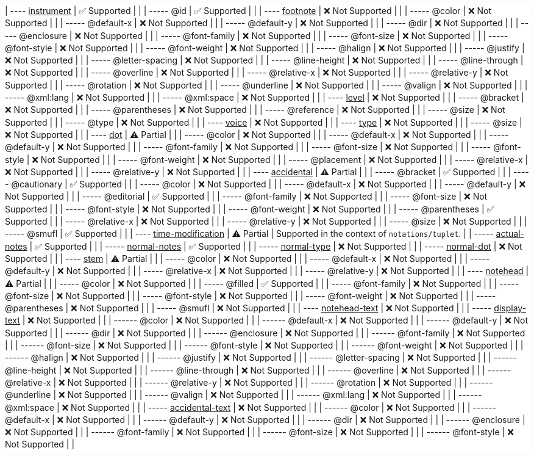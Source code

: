 | ---- [instrument](https://www.w3.org/2021/06/musicxml40/musicxml-reference/elements/instrument/) | ✅ Supported | |
| ----- @id | ✅ Supported | |
| ---- [footnote](https://www.w3.org/2021/06/musicxml40/musicxml-reference/elements/footnote/) | ❌ Not Supported | |
| ----- @color | ❌ Not Supported | |
| ----- @default-x | ❌ Not Supported | |
| ----- @default-y | ❌ Not Supported | |
| ----- @dir | ❌ Not Supported | |
| ----- @enclosure | ❌ Not Supported | |
| ----- @font-family | ❌ Not Supported | |
| ----- @font-size | ❌ Not Supported | |
| ----- @font-style | ❌ Not Supported | |
| ----- @font-weight | ❌ Not Supported | |
| ----- @halign | ❌ Not Supported | |
| ----- @justify | ❌ Not Supported | |
| ----- @letter-spacing | ❌ Not Supported | |
| ----- @line-height | ❌ Not Supported | |
| ----- @line-through | ❌ Not Supported | |
| ----- @overline | ❌ Not Supported | |
| ----- @relative-x | ❌ Not Supported | |
| ----- @relative-y | ❌ Not Supported | |
| ----- @rotation | ❌ Not Supported | |
| ----- @underline | ❌ Not Supported | |
| ----- @valign | ❌ Not Supported | |
| ----- @xml:lang | ❌ Not Supported | |
| ----- @xml:space | ❌ Not Supported | |
| ---- [level](https://www.w3.org/2021/06/musicxml40/musicxml-reference/elements/level/) | ❌ Not Supported | |
| ----- @bracket | ❌ Not Supported | |
| ----- @parentheses | ❌ Not Supported | |
| ----- @reference | ❌ Not Supported | |
| ----- @size | ❌ Not Supported | |
| ----- @type | ❌ Not Supported | |
| ---- [voice](https://www.w3.org/2021/06/musicxml40/musicxml-reference/elements/voice/) | ❌ Not Supported | |
| ---- [type](https://www.w3.org/2021/06/musicxml40/musicxml-reference/elements/type/) | ❌ Not Supported | |
| ----- @size | ❌ Not Supported | |
| ---- [dot](https://www.w3.org/2021/06/musicxml40/musicxml-reference/elements/dot/) | ⚠️ Partial | |
| ----- @color | ❌ Not Supported | |
| ----- @default-x | ❌ Not Supported | |
| ----- @default-y | ❌ Not Supported | |
| ----- @font-family | ❌ Not Supported | |
| ----- @font-size | ❌ Not Supported | |
| ----- @font-style | ❌ Not Supported | |
| ----- @font-weight | ❌ Not Supported | |
| ----- @placement | ❌ Not Supported | |
| ----- @relative-x | ❌ Not Supported | |
| ----- @relative-y | ❌ Not Supported | |
| ---- [accidental](https://www.w3.org/2021/06/musicxml40/musicxml-reference/elements/accidental/) | ⚠️ Partial | |
| ----- @bracket | ✅ Supported | |
| ----- @cautionary | ✅ Supported | |
| ----- @color | ❌ Not Supported | |
| ----- @default-x | ❌ Not Supported | |
| ----- @default-y | ❌ Not Supported | |
| ----- @editorial | ✅ Supported | |
| ----- @font-family | ❌ Not Supported | |
| ----- @font-size | ❌ Not Supported | |
| ----- @font-style | ❌ Not Supported | |
| ----- @font-weight | ❌ Not Supported | |
| ----- @parentheses | ✅ Supported | |
| ----- @relative-x | ❌ Not Supported | |
| ----- @relative-y | ❌ Not Supported | |
| ----- @size | ❌ Not Supported | |
| ----- @smufl | ✅ Supported | |
| ---- [time-modification](https://www.w3.org/2021/06/musicxml40/musicxml-reference/elements/time-modification/) | ⚠️ Partial | Supported in the context of `notations/tuplet`. |
| ----- [actual-notes](https://www.w3.org/2021/06/musicxml40/musicxml-reference/elements/actual-notes/) | ✅ Supported | |
| ----- [normal-notes](https://www.w3.org/2021/06/musicxml40/musicxml-reference/elements/normal-notes/) | ✅ Supported | |
| ----- [normal-type](https://www.w3.org/2021/06/musicxml40/musicxml-reference/elements/normal-type/) | ❌ Not Supported | |
| ----- [normal-dot](https://www.w3.org/2021/06/musicxml40/musicxml-reference/elements/normal-dot/) | ❌ Not Supported | |
| ---- [stem](https://www.w3.org/2021/06/musicxml40/musicxml-reference/elements/stem/) | ⚠️ Partial | |
| ----- @color | ❌ Not Supported | |
| ----- @default-x | ❌ Not Supported | |
| ----- @default-y | ❌ Not Supported | |
| ----- @relative-x | ❌ Not Supported | |
| ----- @relative-y | ❌ Not Supported | |
| ---- [notehead](https://www.w3.org/2021/06/musicxml40/musicxml-reference/elements/notehead/) | ⚠️ Partial | |
| ----- @color | ❌ Not Supported | |
| ----- @filled | ✅ Supported | |
| ----- @font-family | ❌ Not Supported | |
| ----- @font-size | ❌ Not Supported | |
| ----- @font-style | ❌ Not Supported | |
| ----- @font-weight | ❌ Not Supported | |
| ----- @parentheses | ❌ Not Supported | |
| ----- @smufl | ❌ Not Supported | |
| ---- [notehead-text](https://www.w3.org/2021/06/musicxml40/musicxml-reference/elements/notehead-text/) | ❌ Not Supported | |
| ----- [display-text](https://www.w3.org/2021/06/musicxml40/musicxml-reference/elements/display-text/) | ❌ Not Supported | |
| ------ @color | ❌ Not Supported | |
| ------ @default-x | ❌ Not Supported | |
| ------ @default-y | ❌ Not Supported | |
| ------ @dir | ❌ Not Supported | |
| ------ @enclosure | ❌ Not Supported | |
| ------ @font-family | ❌ Not Supported | |
| ------ @font-size | ❌ Not Supported | |
| ------ @font-style | ❌ Not Supported | |
| ------ @font-weight | ❌ Not Supported | |
| ------ @halign | ❌ Not Supported | |
| ------ @justify | ❌ Not Supported | |
| ------ @letter-spacing | ❌ Not Supported | |
| ------ @line-height | ❌ Not Supported | |
| ------ @line-through | ❌ Not Supported | |
| ------ @overline | ❌ Not Supported | |
| ------ @relative-x | ❌ Not Supported | |
| ------ @relative-y | ❌ Not Supported | |
| ------ @rotation | ❌ Not Supported | |
| ------ @underline | ❌ Not Supported | |
| ------ @valign | ❌ Not Supported | |
| ------ @xml:lang | ❌ Not Supported | |
| ------ @xml:space | ❌ Not Supported | |
| ----- [accidental-text](https://www.w3.org/2021/06/musicxml40/musicxml-reference/elements/accidental-text/) | ❌ Not Supported | |
| ------ @color | ❌ Not Supported | |
| ------ @default-x | ❌ Not Supported | |
| ------ @default-y | ❌ Not Supported | |
| ------ @dir | ❌ Not Supported | |
| ------ @enclosure | ❌ Not Supported | |
| ------ @font-family | ❌ Not Supported | |
| ------ @font-size | ❌ Not Supported | |
| ------ @font-style | ❌ Not Supported | |
